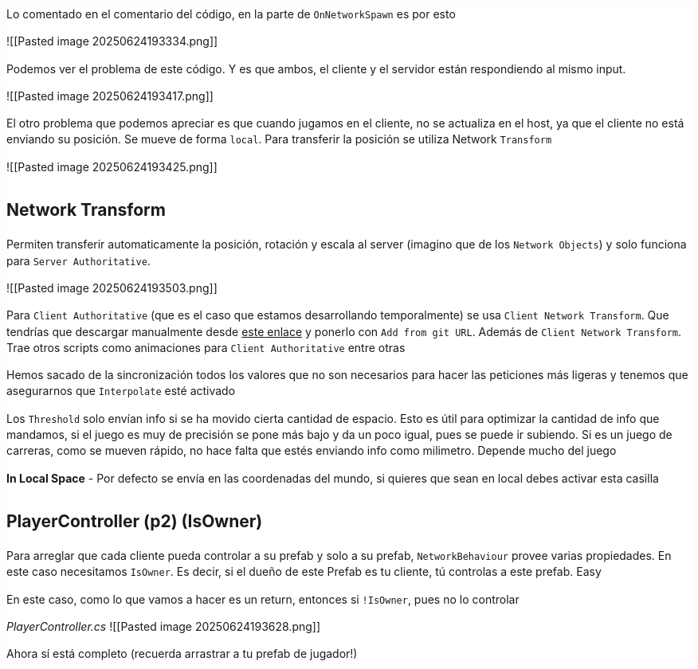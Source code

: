 Lo comentado en el comentario del código, en la parte de `OnNetworkSpawn` es por esto

![[Pasted image 20250624193334.png]]

  
Podemos ver el problema de este código. Y es que ambos, el cliente y el servidor están respondiendo al mismo input.

![[Pasted image 20250624193417.png]]

El otro problema que podemos apreciar es que cuando jugamos en el cliente, no se actualiza en el host, ya que el cliente no está enviando su posición. Se mueve de forma `local`. Para transferir la posición se utiliza Network `Transform`

![[Pasted image 20250624193425.png]]



## Network Transform

Permiten transferir automaticamente la posición, rotación y escala al server (imagino que de los `Network Objects`) y solo funciona para `Server Authoritative`.

![[Pasted image 20250624193503.png]]

Para `Client Authoritative` (que es el caso que estamos desarrollando temporalmente) se usa `Client Network Transform`. Que tendrías que descargar manualmente desde [este enlace](https://github.com/Unity-Technologies/com.unity.multiplayer.samples.coop.git?path=/Packages/com.unity.multiplayer.samples.coop#main) y ponerlo con `Add from git URL`. Además de `Client Network Transform`. Trae otros scripts como animaciones para `Client Authoritative` entre otras

Hemos sacado de la sincronización todos los valores que no son necesarios para hacer las peticiones más ligeras y tenemos que asegurarnos que `Interpolate` esté activado

Los `Threshold` solo envían info si se ha movido cierta cantidad de espacio. Esto es útil para optimizar la cantidad de info que mandamos, si el juego es muy de precisión se pone más bajo y da un poco igual, pues se puede ir subiendo. Si es un juego de carreras, como se mueven rápido, no hace falta que estés enviando info como milimetro. Depende mucho del juego

**In Local Space** - Por defecto se envía en las coordenadas del mundo, si quieres que sean en local debes activar esta casilla


## PlayerController (p2) (IsOwner)

Para arreglar que cada cliente pueda controlar a su prefab y solo a su prefab, `NetworkBehaviour` provee varias propiedades. En este caso necesitamos `IsOwner`. Es decir, si el dueño de este Prefab es tu cliente, tú controlas a este prefab. Easy

En este caso, como lo que vamos a hacer es un return, entonces si `!IsOwner`, pues no lo controlar

_PlayerController.cs_
![[Pasted image 20250624193628.png]]

Ahora sí está completo (recuerda arrastrar a tu prefab de jugador!)
